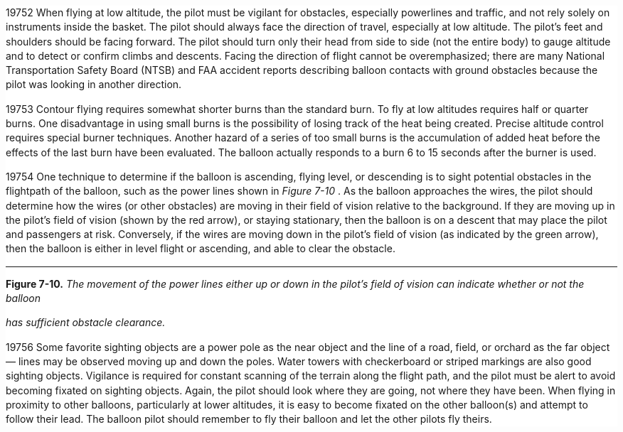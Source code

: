 19752
When flying at low altitude, the pilot must be vigilant for obstacles, especially powerlines and traffic, and not rely solely
on instruments inside the basket. The pilot should always face the direction of travel, especially at low altitude. The pilot’s
feet and shoulders should be facing forward. The pilot should turn only their head from side to side (not the entire body)
to gauge altitude and to detect or confirm climbs and descents. Facing the direction of flight cannot be overemphasized;
there are many National Transportation Safety Board (NTSB) and FAA accident reports describing balloon contacts with
ground obstacles because the pilot was looking in another direction.

19753
Contour flying requires somewhat shorter burns than the standard burn. To fly at low altitudes requires half or quarter
burns. One disadvantage in using small burns is the possibility of losing track of the heat being created. Precise altitude
control requires special burner techniques. Another hazard of a series of too small burns is the accumulation of added heat
before the effects of the last burn have been evaluated. The balloon actually responds to a burn 6 to 15 seconds after the
burner is used.

19754
One technique to determine if the balloon is ascending, flying level, or descending is to sight potential obstacles in the
flightpath of the balloon, such as the power lines shown in _Figure 7-10_ . As the balloon approaches the wires, the pilot
should determine how the wires (or other obstacles) are moving in their field of vision relative to the background. If they
are moving up in the pilot’s field of vision (shown by the red arrow), or staying stationary, then the balloon is on a descent
that may place the pilot and passengers at risk. Conversely, if the wires are moving down in the pilot’s field of vision (as
indicated by the green arrow), then the balloon is either in level flight or ascending, and able to clear the obstacle.


-----

**Figure 7-10.** _The movement of the power lines either up or down in the pilot’s field of vision can indicate whether or not the balloon_

_has sufficient obstacle clearance._

19756
Some favorite sighting objects are a power pole as the near object and the line of a road, field, or orchard as the far object—
lines may be observed moving up and down the poles. Water towers with checkerboard or striped markings are also good
sighting objects. Vigilance is required for constant scanning of the terrain along the flight path, and the pilot must be alert
to avoid becoming fixated on sighting objects. Again, the pilot should look where they are going, not where they have
been. When flying in proximity to other balloons, particularly at lower altitudes, it is easy to become fixated on the other
balloon(s) and attempt to follow their lead. The balloon pilot should remember to fly their balloon and let the other pilots
fly theirs.
